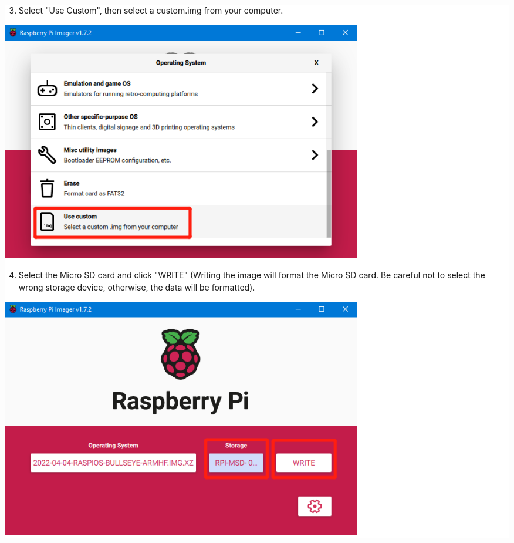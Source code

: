 3. Select "Use Custom", then select a custom.img from your computer.

<img src=img/Rasp2.png width="600" />

4. Select the Micro SD card and click "WRITE" (Writing the image will format the Micro SD card. Be careful not to select the wrong storage device, otherwise, the data will be formatted).

<img src=img/Rasp5.png width="600" />
